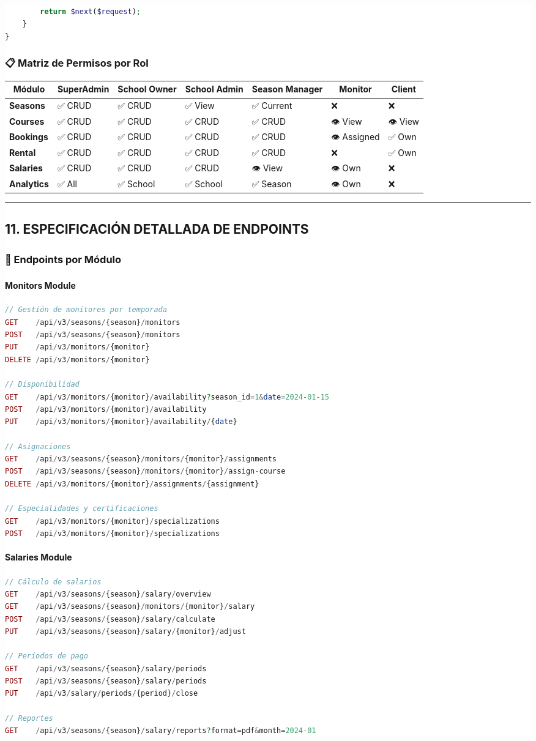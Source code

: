 ```php
        return $next($request);
    }
}
```

### 📋 Matriz de Permisos por Rol

| Módulo | SuperAdmin | School Owner | School Admin | Season Manager | Monitor | Client |
|--------|------------|--------------|--------------|----------------|---------|--------|
| **Seasons** | ✅ CRUD | ✅ CRUD | ✅ View | ✅ Current | ❌ | ❌ |
| **Courses** | ✅ CRUD | ✅ CRUD | ✅ CRUD | ✅ CRUD | 👁️ View | 👁️ View |
| **Bookings** | ✅ CRUD | ✅ CRUD | ✅ CRUD | ✅ CRUD | 👁️ Assigned | ✅ Own |
| **Rental** | ✅ CRUD | ✅ CRUD | ✅ CRUD | ✅ CRUD | ❌ | ✅ Own |
| **Salaries** | ✅ CRUD | ✅ CRUD | ✅ CRUD | 👁️ View | 👁️ Own | ❌ |
| **Analytics** | ✅ All | ✅ School | ✅ School | ✅ Season | 👁️ Own | ❌ |

  ---
## 11. ESPECIFICACIÓN DETALLADA DE ENDPOINTS

### 🔗 Endpoints por Módulo

#### **Monitors Module**
```php
// Gestión de monitores por temporada
GET    /api/v3/seasons/{season}/monitors
POST   /api/v3/seasons/{season}/monitors
PUT    /api/v3/monitors/{monitor}
DELETE /api/v3/monitors/{monitor}

// Disponibilidad
GET    /api/v3/monitors/{monitor}/availability?season_id=1&date=2024-01-15
POST   /api/v3/monitors/{monitor}/availability
PUT    /api/v3/monitors/{monitor}/availability/{date}

// Asignaciones
GET    /api/v3/seasons/{season}/monitors/{monitor}/assignments
POST   /api/v3/seasons/{season}/monitors/{monitor}/assign-course
DELETE /api/v3/monitors/{monitor}/assignments/{assignment}

// Especialidades y certificaciones
GET    /api/v3/monitors/{monitor}/specializations
POST   /api/v3/monitors/{monitor}/specializations
```

#### **Salaries Module**
```php
// Cálculo de salarios
GET    /api/v3/seasons/{season}/salary/overview
GET    /api/v3/seasons/{season}/monitors/{monitor}/salary
POST   /api/v3/seasons/{season}/salary/calculate
PUT    /api/v3/seasons/{season}/salary/{monitor}/adjust

// Períodos de pago
GET    /api/v3/seasons/{season}/salary/periods
POST   /api/v3/seasons/{season}/salary/periods
PUT    /api/v3/salary/periods/{period}/close

// Reportes
GET    /api/v3/seasons/{season}/salary/reports?format=pdf&month=2024-01
```